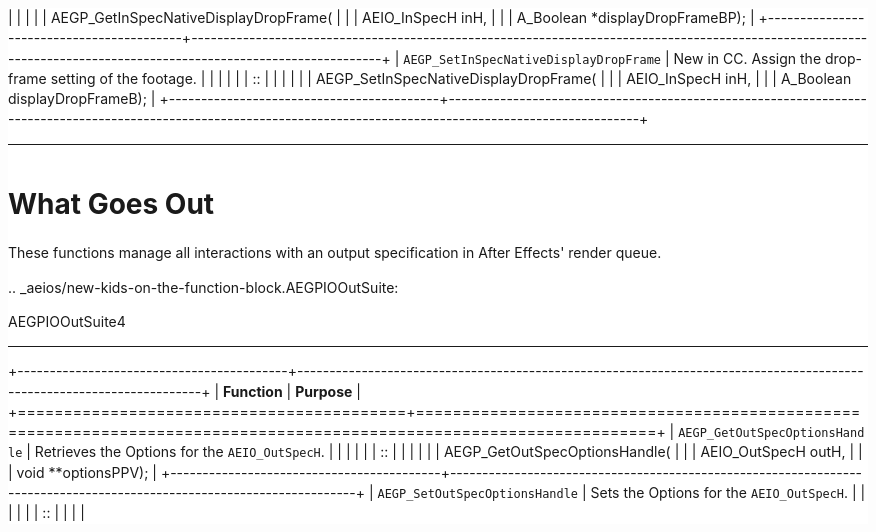 |                                          |                                                                                                                                                                   |
|                                          |   AEGP_GetInSpecNativeDisplayDropFrame(                                                                                                                           |
|                                          |     AEIO_InSpecH  inH,                                                                                                                                            |
|                                          |     A_Boolean     *displayDropFrameBP);                                                                                                                           |
+------------------------------------------+-------------------------------------------------------------------------------------------------------------------------------------------------------------------+
| ``AEGP_SetInSpecNativeDisplayDropFrame`` | New in CC. Assign the drop-frame setting of the footage.                                                                                                          |
|                                          |                                                                                                                                                                   |
|                                          | ::                                                                                                                                                                |
|                                          |                                                                                                                                                                   |
|                                          |   AEGP_SetInSpecNativeDisplayDropFrame(                                                                                                                           |
|                                          |     AEIO_InSpecH  inH,                                                                                                                                            |
|                                          |     A_Boolean     displayDropFrameB);                                                                                                                             |
+------------------------------------------+-------------------------------------------------------------------------------------------------------------------------------------------------------------------+

----

What Goes Out
================================================================================

These functions manage all interactions with an output specification in After Effects' render queue.

.. _aeios/new-kids-on-the-function-block.AEGPIOOutSuite:

AEGPIOOutSuite4
********************************************************************************

+------------------------------------------+----------------------------------------------------------------------------------------------------------------------+
|               **Function**               |                                                     **Purpose**                                                      |
+==========================================+======================================================================================================================+
| ``AEGP_GetOutSpecOptionsHandle``         | Retrieves the Options for the ``AEIO_OutSpecH``.                                                                     |
|                                          |                                                                                                                      |
|                                          | ::                                                                                                                   |
|                                          |                                                                                                                      |
|                                          |   AEGP_GetOutSpecOptionsHandle(                                                                                      |
|                                          |     AEIO_OutSpecH  outH,                                                                                             |
|                                          |     void           **optionsPPV);                                                                                    |
+------------------------------------------+----------------------------------------------------------------------------------------------------------------------+
| ``AEGP_SetOutSpecOptionsHandle``         | Sets the Options for the ``AEIO_OutSpecH``.                                                                          |
|                                          |                                                                                                                      |
|                                          | ::                                                                                                                   |
|                                          |                                                                                                                      |